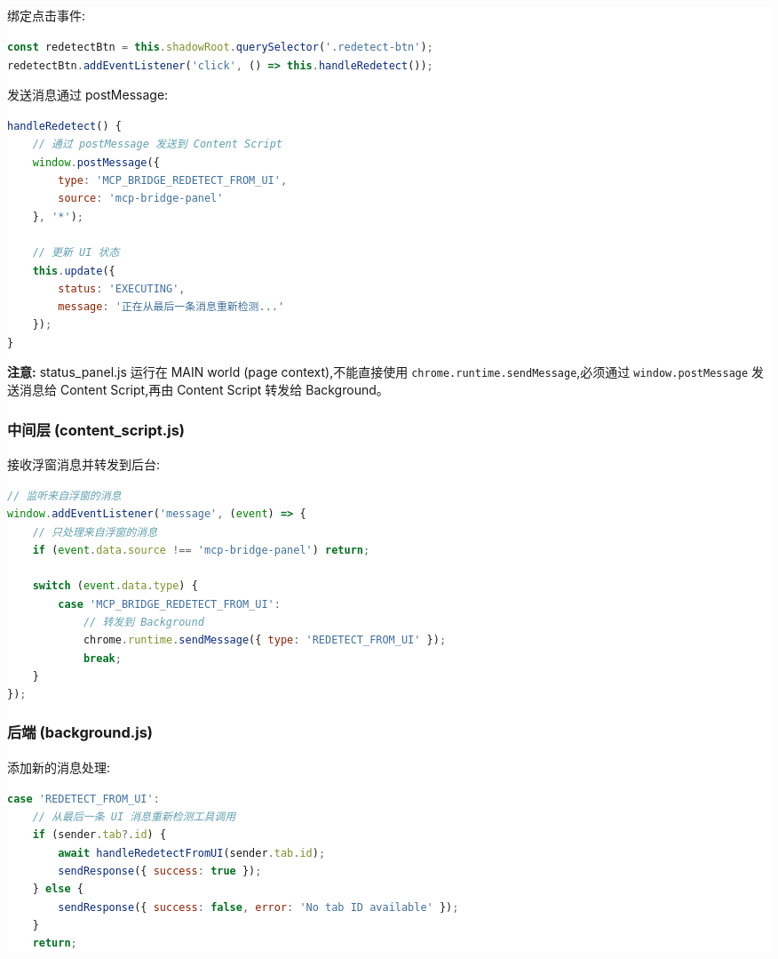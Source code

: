 绑定点击事件:

```javascript
const redetectBtn = this.shadowRoot.querySelector('.redetect-btn');
redetectBtn.addEventListener('click', () => this.handleRedetect());
```

发送消息通过 postMessage:

```javascript
handleRedetect() {
    // 通过 postMessage 发送到 Content Script
    window.postMessage({
        type: 'MCP_BRIDGE_REDETECT_FROM_UI',
        source: 'mcp-bridge-panel'
    }, '*');
    
    // 更新 UI 状态
    this.update({
        status: 'EXECUTING',
        message: '正在从最后一条消息重新检测...'
    });
}
```

**注意:** status_panel.js 运行在 MAIN world (page context),不能直接使用 `chrome.runtime.sendMessage`,必须通过 `window.postMessage` 发送消息给 Content Script,再由 Content Script 转发给 Background。

### 中间层 (content_script.js)

接收浮窗消息并转发到后台:

```javascript
// 监听来自浮窗的消息
window.addEventListener('message', (event) => {
    // 只处理来自浮窗的消息
    if (event.data.source !== 'mcp-bridge-panel') return;
    
    switch (event.data.type) {
        case 'MCP_BRIDGE_REDETECT_FROM_UI':
            // 转发到 Background
            chrome.runtime.sendMessage({ type: 'REDETECT_FROM_UI' });
            break;
    }
});
```

### 后端 (background.js)

添加新的消息处理:

```javascript
case 'REDETECT_FROM_UI':
    // 从最后一条 UI 消息重新检测工具调用
    if (sender.tab?.id) {
        await handleRedetectFromUI(sender.tab.id);
        sendResponse({ success: true });
    } else {
        sendResponse({ success: false, error: 'No tab ID available' });
    }
    return;
```

